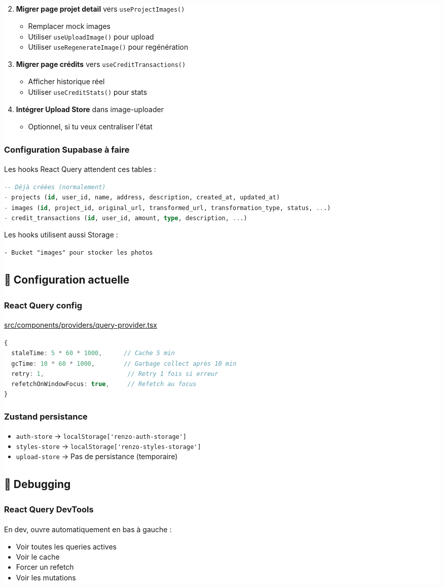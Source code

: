 2. **Migrer page projet detail** vers `useProjectImages()`
   - Remplacer mock images
   - Utiliser `useUploadImage()` pour upload
   - Utiliser `useRegenerateImage()` pour regénération

3. **Migrer page crédits** vers `useCreditTransactions()`
   - Afficher historique réel
   - Utiliser `useCreditStats()` pour stats

4. **Intégrer Upload Store** dans image-uploader
   - Optionnel, si tu veux centraliser l'état

### Configuration Supabase à faire

Les hooks React Query attendent ces tables :

```sql
-- Déjà créées (normalement)
- projects (id, user_id, name, address, description, created_at, updated_at)
- images (id, project_id, original_url, transformed_url, transformation_type, status, ...)
- credit_transactions (id, user_id, amount, type, description, ...)
```

Les hooks utilisent aussi Storage :
```
- Bucket "images" pour stocker les photos
```

## 🔧 Configuration actuelle

### React Query config
[src/components/providers/query-provider.tsx](src/components/providers/query-provider.tsx)

```typescript
{
  staleTime: 5 * 60 * 1000,      // Cache 5 min
  gcTime: 10 * 60 * 1000,        // Garbage collect après 10 min
  retry: 1,                       // Retry 1 fois si erreur
  refetchOnWindowFocus: true,     // Refetch au focus
}
```

### Zustand persistance

- `auth-store` → `localStorage['renzo-auth-storage']`
- `styles-store` → `localStorage['renzo-styles-storage']`
- `upload-store` → Pas de persistance (temporaire)

## 🐛 Debugging

### React Query DevTools

En dev, ouvre automatiquement en bas à gauche :
- Voir toutes les queries actives
- Voir le cache
- Forcer un refetch
- Voir les mutations
